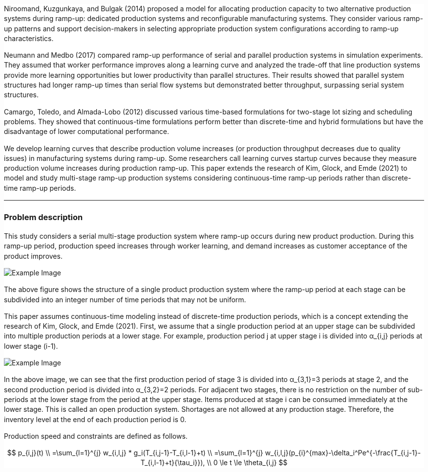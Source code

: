 Niroomand, Kuzgunkaya, and Bulgak (2014) proposed a model for allocating production capacity to two alternative production systems during ramp-up: dedicated production systems and reconfigurable manufacturing systems. They consider various ramp-up patterns and support decision-makers in selecting appropriate production system configurations according to ramp-up characteristics.

Neumann and Medbo (2017) compared ramp-up performance of serial and parallel production systems in simulation experiments. They assumed that worker performance improves along a learning curve and analyzed the trade-off that line production systems provide more learning opportunities but lower productivity than parallel structures. Their results showed that parallel system structures had longer ramp-up times than serial flow systems but demonstrated better throughput, surpassing serial system structures.

Camargo, Toledo, and Almada-Lobo (2012) discussed various time-based formulations for two-stage lot sizing and scheduling problems. They showed that continuous-time formulations perform better than discrete-time and hybrid formulations but have the disadvantage of lower computational performance.

We develop learning curves that describe production volume increases (or production throughput decreases due to quality issues) in manufacturing systems during ramp-up. Some researchers call learning curves startup curves because they measure production volume increases during production ramp-up. This paper extends the research of Kim, Glock, and Emde (2021) to model and study multi-stage ramp-up production systems considering continuous-time ramp-up periods rather than discrete-time ramp-up periods.

---

### Problem description

This study considers a serial multi-stage production system where ramp-up occurs during new product production. During this ramp-up period, production speed increases through worker learning, and demand increases as customer acceptance of the product improves.

<img src="https://velog.velcdn.com/images/devjo/post/e74b4c71-bfca-47a0-b557-835aa511a7b0/image.png" alt="Example Image" style="display: block; margin: 0 auto; height:200;" />

The above figure shows the structure of a single product production system where the ramp-up period at each stage can be subdivided into an integer number of time periods that may not be uniform.

This paper assumes continuous-time modeling instead of discrete-time production periods, which is a concept extending the research of Kim, Glock, and Emde (2021). First, we assume that a single production period at an upper stage can be subdivided into multiple production periods at a lower stage. For example, production period j at upper stage i is divided into α_{i,j} periods at lower stage (i-1).

<img src="https://velog.velcdn.com/images/devjo/post/8da6e42d-541d-49ce-a0d2-09ca5c9fe389/image.png" alt="Example Image" style="display: block; margin: 0 auto; height:200;" />

In the above image, we can see that the first production period of stage 3 is divided into α_{3,1}=3 periods at stage 2, and the second production period is divided into α_{3,2}=2 periods. For adjacent two stages, there is no restriction on the number of sub-periods at the lower stage from the period at the upper stage. Items produced at stage i can be consumed immediately at the lower stage. This is called an open production system. Shortages are not allowed at any production stage. Therefore, the inventory level at the end of each production period is 0.

Production speed and constraints are defined as follows.

$$
p_{i,j}(t) \\
=\sum_{l=1}^{j} w_{i,l,j} * g_i(T_{i,j-1}-T_{i,l-1}+t) \\
=\sum_{l=1}^{j} w_{i,l,j}(p_{i}^{max}-\delta_i^Pe^{-\frac{T_{i,j-1}-T_{i,l-1}+t}{\tau_i}}), \\
0 \le t \le \theta_{i,j}
$$
